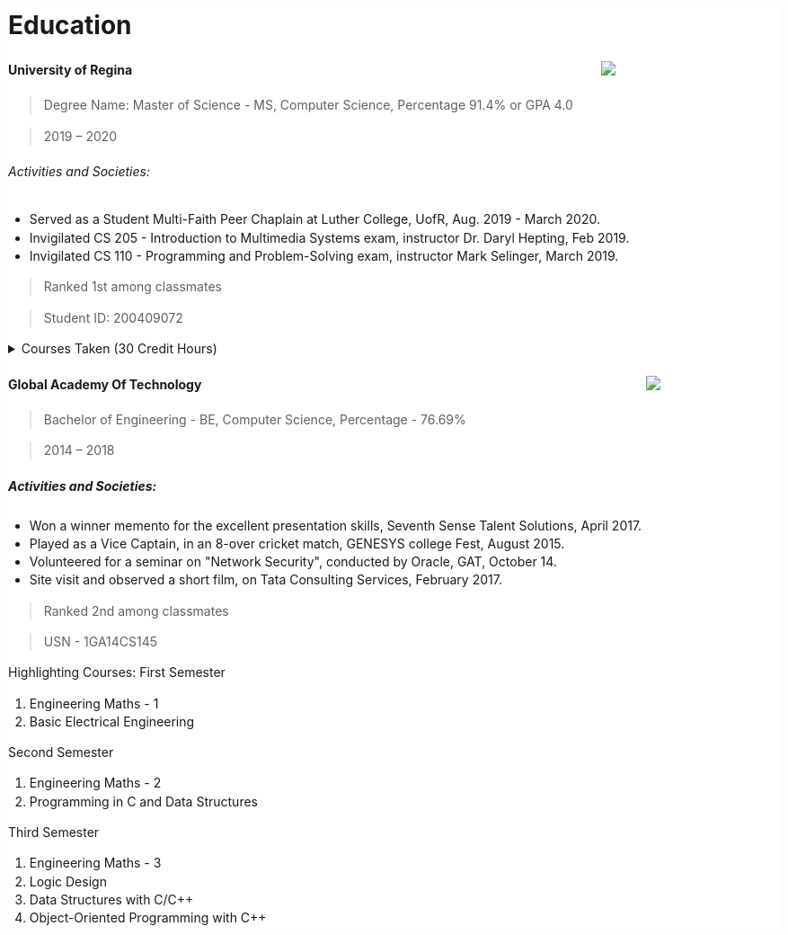 
# Education  

#### University of Regina      <img align="right" src="https://github.com/Tanu-N-Prabhu/Tanu-N-Prabhu/blob/master/Img/UR_Logo_Primary_Full_Colour_RGB.jpg" width="200">
> Degree Name: Master of Science - MS, Computer Science, Percentage 91.4% or GPA 4.0

> 2019 – 2020

###### Activities and Societies:
* Served as a Student Multi-Faith Peer Chaplain at Luther College, UofR, Aug. 2019 - March 2020. 
* Invigilated CS 205 - Introduction to Multimedia Systems exam, instructor Dr. Daryl Hepting, Feb 2019. 
* Invigilated CS 110 - Programming and Problem-Solving exam, instructor Mark Selinger, March 2019.

> Ranked 1st among classmates

> Student ID: 200409072


<details><summary>Courses Taken (30 Credit Hours)</summary></details>

#### Global Academy Of Technology    <img align="right" src="https://github.com/Tanu-N-Prabhu/Tanu-N-Prabhu/blob/master/Img/1513250512bjbdjbsfjbsfc.jfif" width="150">
> Bachelor of Engineering - BE, Computer Science, Percentage - 76.69%

> 2014 – 2018

##### Activities and Societies: 
* Won a winner memento for the excellent presentation skills, Seventh Sense Talent Solutions, April 2017. 
* Played as a Vice Captain, in an 8-over cricket match, GENESYS college Fest, August 2015. 
* Volunteered for a seminar on "Network Security", conducted by Oracle, GAT, October 14. 
* Site visit and observed a short film, on Tata Consulting Services, February 2017.

> Ranked 2nd among classmates

> USN - 1GA14CS145

Highlighting Courses:
First Semester
1. Engineering Maths - 1
2. Basic Electrical Engineering

Second Semester
1. Engineering Maths - 2
2. Programming in C and Data Structures

Third Semester
1. Engineering Maths - 3
2. Logic Design
3. Data Structures with C/C++
4. Object-Oriented Programming with C++
